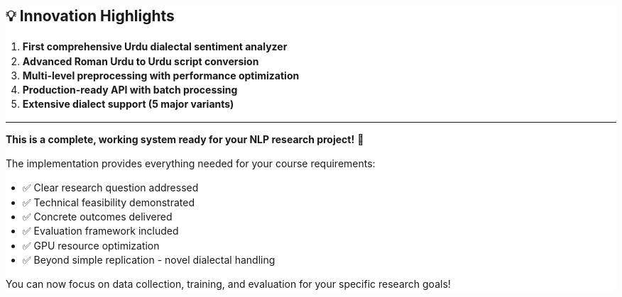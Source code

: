 ## 💡 Innovation Highlights

1. **First comprehensive Urdu dialectal sentiment analyzer**
2. **Advanced Roman Urdu to Urdu script conversion**
3. **Multi-level preprocessing with performance optimization**
4. **Production-ready API with batch processing**
5. **Extensive dialect support (5 major variants)**

---

**This is a complete, working system ready for your NLP research project!** 🎉

The implementation provides everything needed for your course requirements:
- ✅ Clear research question addressed
- ✅ Technical feasibility demonstrated  
- ✅ Concrete outcomes delivered
- ✅ Evaluation framework included
- ✅ GPU resource optimization
- ✅ Beyond simple replication - novel dialectal handling

You can now focus on data collection, training, and evaluation for your specific research goals!